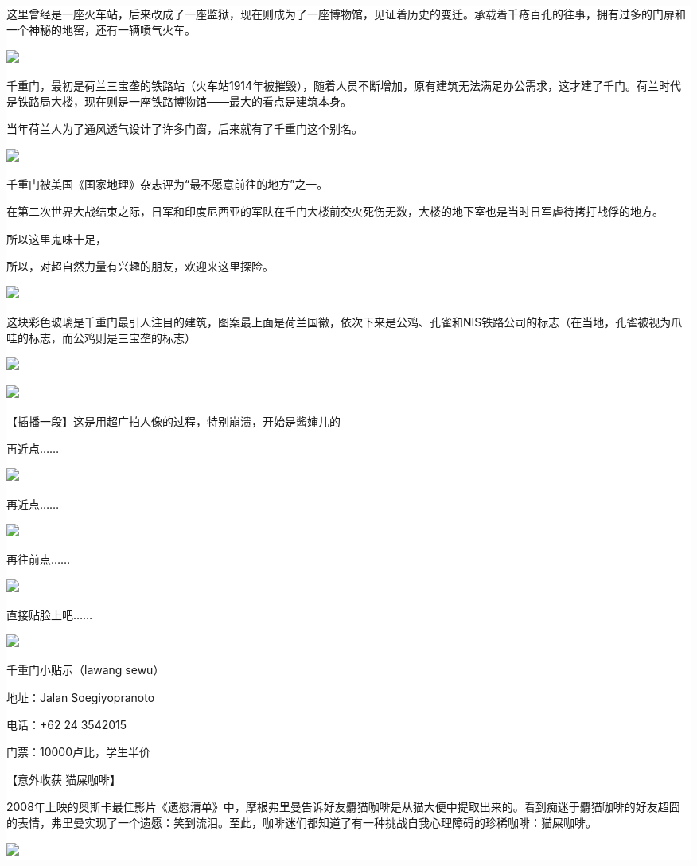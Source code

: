 这里曾经是一座火车站，后来改成了一座监狱，现在则成为了一座博物馆，见证着历史的变迁。承载着千疮百孔的往事，拥有过多的门扉和一个神秘的地窖，还有一辆喷气火车。

![](http://img1.tuniucdn.com/site/images/yj_2016/init-img.jpg)

千重门，最初是荷兰三宝垄的铁路站（火车站1914年被摧毁），随着人员不断增加，原有建筑无法满足办公需求，这才建了千门。荷兰时代是铁路局大楼，现在则是一座铁路博物馆——最大的看点是建筑本身。

当年荷兰人为了通风透气设计了许多门窗，后来就有了千重门这个别名。

![](http://img1.tuniucdn.com/site/images/yj_2016/init-img.jpg)

千重门被美国《国家地理》杂志评为“最不愿意前往的地方”之一。

在第二次世界大战结束之际，日军和印度尼西亚的军队在千门大楼前交火死伤无数，大楼的地下室也是当时日军虐待拷打战俘的地方。

所以这里鬼味十足，

所以，对超自然力量有兴趣的朋友，欢迎来这里探险。

![](http://img1.tuniucdn.com/site/images/yj_2016/init-img.jpg)

这块彩色玻璃是千重门最引人注目的建筑，图案最上面是荷兰国徽，依次下来是公鸡、孔雀和NIS铁路公司的标志（在当地，孔雀被视为爪哇的标志，而公鸡则是三宝垄的标志）

![](http://img1.tuniucdn.com/site/images/yj_2016/init-img.jpg)

![](http://img1.tuniucdn.com/site/images/yj_2016/init-img.jpg)

【插播一段】这是用超广拍人像的过程，特别崩溃，开始是酱婶儿的

再近点……

![](http://img1.tuniucdn.com/site/images/yj_2016/init-img.jpg)

再近点……

![](http://img1.tuniucdn.com/site/images/yj_2016/init-img.jpg)

再往前点……

![](http://img1.tuniucdn.com/site/images/yj_2016/init-img.jpg)

直接贴脸上吧……

![](http://img1.tuniucdn.com/site/images/yj_2016/init-img.jpg)

千重门小贴示（lawang sewu）

地址：Jalan Soegiyopranoto

电话：+62 24 3542015

门票：10000卢比，学生半价

【意外收获 猫屎咖啡】

2008年上映的奥斯卡最佳影片《遗愿清单》中，摩根弗里曼告诉好友麝猫咖啡是从猫大便中提取出来的。看到痴迷于麝猫咖啡的好友超囧的表情，弗里曼实现了一个遗愿：笑到流泪。至此，咖啡迷们都知道了有一种挑战自我心理障碍的珍稀咖啡：猫屎咖啡。

![](http://img1.tuniucdn.com/site/images/yj_2016/init-img.jpg)
